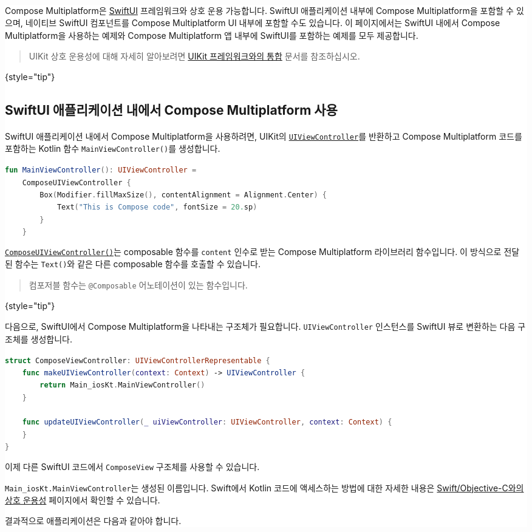 [//]: # (title: SwiftUI 프레임워크와의 통합)

<show-structure depth="3"/>

Compose Multiplatform은 [SwiftUI](https://developer.apple.com/xcode/swiftui/) 프레임워크와 상호 운용 가능합니다.
SwiftUI 애플리케이션 내부에 Compose Multiplatform을 포함할 수 있으며,
네이티브 SwiftUI 컴포넌트를 Compose Multiplatform UI 내부에 포함할 수도 있습니다. 이 페이지에서는 SwiftUI 내에서 Compose Multiplatform을 사용하는 예제와 Compose Multiplatform 앱 내부에 SwiftUI를 포함하는 예제를 모두 제공합니다.

> UIKit 상호 운용성에 대해 자세히 알아보려면 [UIKit 프레임워크와의 통합](compose-uikit-integration.md) 문서를 참조하십시오.
>
{style="tip"}

## SwiftUI 애플리케이션 내에서 Compose Multiplatform 사용

SwiftUI 애플리케이션 내에서 Compose Multiplatform을 사용하려면, UIKit의 [`UIViewController`](https://developer.apple.com/documentation/uikit/uiviewcontroller/)를 반환하고 Compose Multiplatform 코드를 포함하는 Kotlin 함수 `MainViewController()`를 생성합니다.

```kotlin
fun MainViewController(): UIViewController =
    ComposeUIViewController {
        Box(Modifier.fillMaxSize(), contentAlignment = Alignment.Center) {
            Text("This is Compose code", fontSize = 20.sp)
        }
    }
```

[`ComposeUIViewController()`](https://github.com/JetBrains/compose-multiplatform-core/blob/5b487914cc20df24187f9ddf54534dfec30f6752/compose/ui/ui/src/uikitMain/kotlin/androidx/compose/ui/window/ComposeWindow.uikit.kt)는 composable 함수를 `content` 인수로 받는 Compose Multiplatform 라이브러리 함수입니다. 이 방식으로 전달된 함수는 `Text()`와 같은 다른 composable 함수를 호출할 수 있습니다.

> 컴포저블 함수는 `@Composable` 어노테이션이 있는 함수입니다.
>
{style="tip"}

다음으로, SwiftUI에서 Compose Multiplatform을 나타내는 구조체가 필요합니다.
`UIViewController` 인스턴스를 SwiftUI 뷰로 변환하는 다음 구조체를 생성합니다.

```swift
struct ComposeViewController: UIViewControllerRepresentable {
    func makeUIViewController(context: Context) -> UIViewController {
        return Main_iosKt.MainViewController()
    }

    func updateUIViewController(_ uiViewController: UIViewController, context: Context) {
    }
}
```

이제 다른 SwiftUI 코드에서 `ComposeView` 구조체를 사용할 수 있습니다.

`Main_iosKt.MainViewController`는 생성된 이름입니다. Swift에서 Kotlin 코드에 액세스하는 방법에 대한 자세한 내용은 [Swift/Objective-C와의 상호 운용성](https://kotlinlang.org/docs/native-objc-interop.html#top-level-functions-and-properties) 페이지에서 확인할 수 있습니다.

결과적으로 애플리케이션은 다음과 같아야 합니다.
